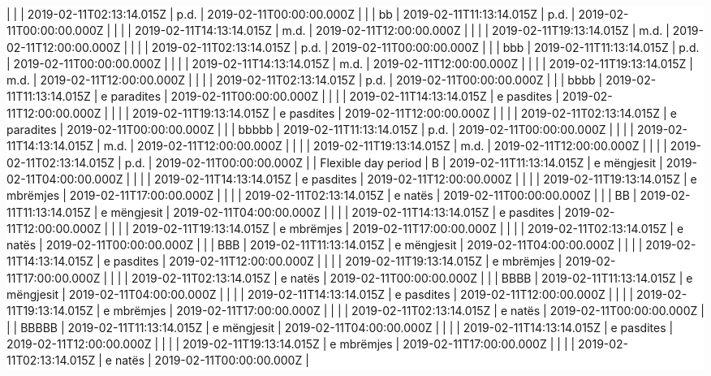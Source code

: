 |                                 |              | 2019-02-11T02:13:14.015Z | p.d.                                                  | 2019-02-11T00:00:00.000Z |
|                                 | bb           | 2019-02-11T11:13:14.015Z | p.d.                                                  | 2019-02-11T00:00:00.000Z |
|                                 |              | 2019-02-11T14:13:14.015Z | m.d.                                                  | 2019-02-11T12:00:00.000Z |
|                                 |              | 2019-02-11T19:13:14.015Z | m.d.                                                  | 2019-02-11T12:00:00.000Z |
|                                 |              | 2019-02-11T02:13:14.015Z | p.d.                                                  | 2019-02-11T00:00:00.000Z |
|                                 | bbb          | 2019-02-11T11:13:14.015Z | p.d.                                                  | 2019-02-11T00:00:00.000Z |
|                                 |              | 2019-02-11T14:13:14.015Z | m.d.                                                  | 2019-02-11T12:00:00.000Z |
|                                 |              | 2019-02-11T19:13:14.015Z | m.d.                                                  | 2019-02-11T12:00:00.000Z |
|                                 |              | 2019-02-11T02:13:14.015Z | p.d.                                                  | 2019-02-11T00:00:00.000Z |
|                                 | bbbb         | 2019-02-11T11:13:14.015Z | e paradites                                           | 2019-02-11T00:00:00.000Z |
|                                 |              | 2019-02-11T14:13:14.015Z | e pasdites                                            | 2019-02-11T12:00:00.000Z |
|                                 |              | 2019-02-11T19:13:14.015Z | e pasdites                                            | 2019-02-11T12:00:00.000Z |
|                                 |              | 2019-02-11T02:13:14.015Z | e paradites                                           | 2019-02-11T00:00:00.000Z |
|                                 | bbbbb        | 2019-02-11T11:13:14.015Z | p.d.                                                  | 2019-02-11T00:00:00.000Z |
|                                 |              | 2019-02-11T14:13:14.015Z | m.d.                                                  | 2019-02-11T12:00:00.000Z |
|                                 |              | 2019-02-11T19:13:14.015Z | m.d.                                                  | 2019-02-11T12:00:00.000Z |
|                                 |              | 2019-02-11T02:13:14.015Z | p.d.                                                  | 2019-02-11T00:00:00.000Z |
| Flexible day period             | B            | 2019-02-11T11:13:14.015Z | e mëngjesit                                           | 2019-02-11T04:00:00.000Z |
|                                 |              | 2019-02-11T14:13:14.015Z | e pasdites                                            | 2019-02-11T12:00:00.000Z |
|                                 |              | 2019-02-11T19:13:14.015Z | e mbrëmjes                                            | 2019-02-11T17:00:00.000Z |
|                                 |              | 2019-02-11T02:13:14.015Z | e natës                                               | 2019-02-11T00:00:00.000Z |
|                                 | BB           | 2019-02-11T11:13:14.015Z | e mëngjesit                                           | 2019-02-11T04:00:00.000Z |
|                                 |              | 2019-02-11T14:13:14.015Z | e pasdites                                            | 2019-02-11T12:00:00.000Z |
|                                 |              | 2019-02-11T19:13:14.015Z | e mbrëmjes                                            | 2019-02-11T17:00:00.000Z |
|                                 |              | 2019-02-11T02:13:14.015Z | e natës                                               | 2019-02-11T00:00:00.000Z |
|                                 | BBB          | 2019-02-11T11:13:14.015Z | e mëngjesit                                           | 2019-02-11T04:00:00.000Z |
|                                 |              | 2019-02-11T14:13:14.015Z | e pasdites                                            | 2019-02-11T12:00:00.000Z |
|                                 |              | 2019-02-11T19:13:14.015Z | e mbrëmjes                                            | 2019-02-11T17:00:00.000Z |
|                                 |              | 2019-02-11T02:13:14.015Z | e natës                                               | 2019-02-11T00:00:00.000Z |
|                                 | BBBB         | 2019-02-11T11:13:14.015Z | e mëngjesit                                           | 2019-02-11T04:00:00.000Z |
|                                 |              | 2019-02-11T14:13:14.015Z | e pasdites                                            | 2019-02-11T12:00:00.000Z |
|                                 |              | 2019-02-11T19:13:14.015Z | e mbrëmjes                                            | 2019-02-11T17:00:00.000Z |
|                                 |              | 2019-02-11T02:13:14.015Z | e natës                                               | 2019-02-11T00:00:00.000Z |
|                                 | BBBBB        | 2019-02-11T11:13:14.015Z | e mëngjesit                                           | 2019-02-11T04:00:00.000Z |
|                                 |              | 2019-02-11T14:13:14.015Z | e pasdites                                            | 2019-02-11T12:00:00.000Z |
|                                 |              | 2019-02-11T19:13:14.015Z | e mbrëmjes                                            | 2019-02-11T17:00:00.000Z |
|                                 |              | 2019-02-11T02:13:14.015Z | e natës                                               | 2019-02-11T00:00:00.000Z |